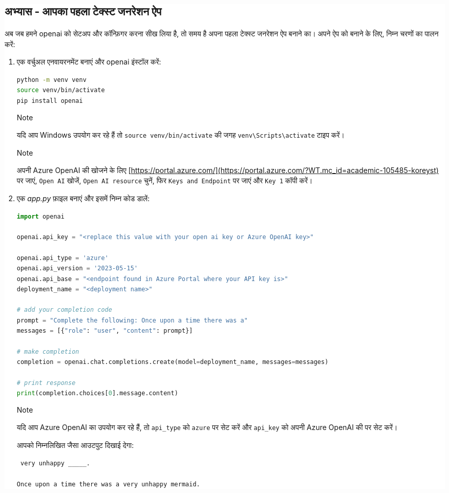 ## अभ्यास - आपका पहला टेक्स्ट जनरेशन ऐप

अब जब हमने openai को सेटअप और कॉन्फ़िगर करना सीख लिया है, तो समय है अपना पहला टेक्स्ट जनरेशन ऐप बनाने का। अपने ऐप को बनाने के लिए, निम्न चरणों का पालन करें:

1. एक वर्चुअल एनवायरनमेंट बनाएं और openai इंस्टॉल करें:

   ```bash
   python -m venv venv
   source venv/bin/activate
   pip install openai
   ```

   > [!NOTE]
   > यदि आप Windows उपयोग कर रहे हैं तो `source venv/bin/activate` की जगह `venv\Scripts\activate` टाइप करें।

   > [!NOTE]
   > अपनी Azure OpenAI की खोजने के लिए [https://portal.azure.com/](https://portal.azure.com/?WT.mc_id=academic-105485-koreyst) पर जाएं, `Open AI` खोजें, `Open AI resource` चुनें, फिर `Keys and Endpoint` पर जाएं और `Key 1` कॉपी करें।

1. एक _app.py_ फ़ाइल बनाएं और इसमें निम्न कोड डालें:

   ```python
   import openai

   openai.api_key = "<replace this value with your open ai key or Azure OpenAI key>"

   openai.api_type = 'azure'
   openai.api_version = '2023-05-15'
   openai.api_base = "<endpoint found in Azure Portal where your API key is>"
   deployment_name = "<deployment name>"

   # add your completion code
   prompt = "Complete the following: Once upon a time there was a"
   messages = [{"role": "user", "content": prompt}]

   # make completion
   completion = openai.chat.completions.create(model=deployment_name, messages=messages)

   # print response
   print(completion.choices[0].message.content)
   ```

   > [!NOTE]
   > यदि आप Azure OpenAI का उपयोग कर रहे हैं, तो `api_type` को `azure` पर सेट करें और `api_key` को अपनी Azure OpenAI की पर सेट करें।

   आपको निम्नलिखित जैसा आउटपुट दिखाई देगा:

   ```output
    very unhappy _____.

   Once upon a time there was a very unhappy mermaid.
   ```
